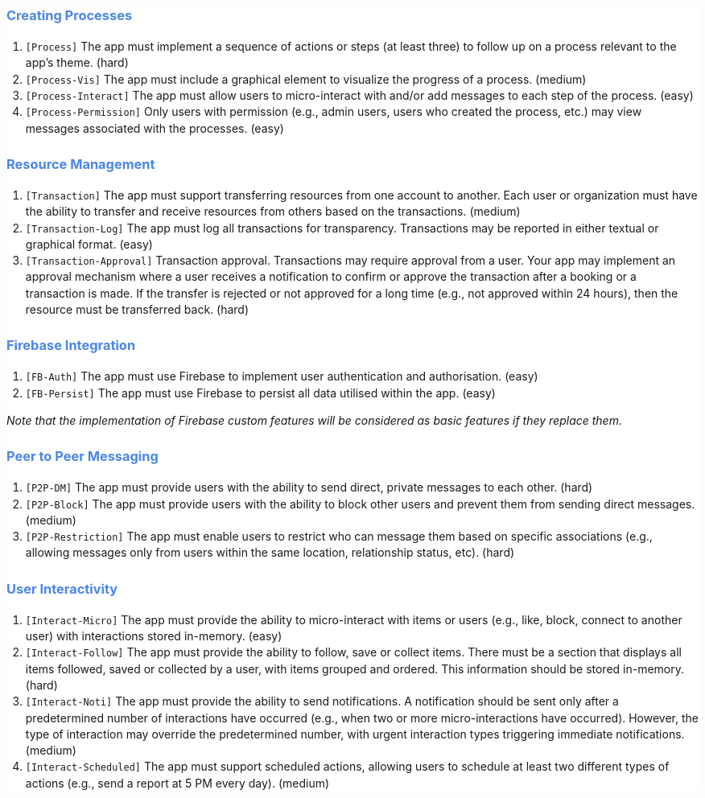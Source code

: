 ### <span style="color:#4a86e8">Creating Processes</span>

1. `[Process]` The app must implement a sequence of actions or steps (at least three) to follow up on a process relevant to the app’s theme.  (hard)
2. `[Process-Vis]` The app must include a graphical element to visualize the progress of a process. (medium)
3. `[Process-Interact]` The app must allow users to micro-interact with and/or add messages to each step of the process. (easy)
4. `[Process-Permission]` Only users with permission (e.g., admin users, users who created the process, etc.) may view messages associated with the processes. (easy)

### <span style="color:#4a86e8">Resource Management</span>

1. `[Transaction]` The app must support transferring resources from one account to another. Each user or organization must have the ability to transfer and receive resources from others based on the transactions. (medium)
2. `[Transaction-Log]` The app must log all transactions for transparency. Transactions may be reported in either textual or graphical format. (easy)
3. `[Transaction-Approval]` Transaction approval. Transactions may require approval from a user. Your app may implement an approval mechanism where a user receives a notification to confirm or approve the transaction after a booking or a transaction is made. If the transfer is rejected or not approved for a long time (e.g., not approved within 24 hours), then the resource must be transferred back. (hard)


### <span style="color:#4a86e8">Firebase Integration</span>

1. `[FB-Auth]` The app must use Firebase to implement user authentication and authorisation. (easy)
2. `[FB-Persist]` The app must use Firebase to persist all data utilised within the app. (easy)

*Note that the implementation of Firebase custom features will be considered as basic features if they replace them.*

### <span style="color:#4a86e8">Peer to Peer Messaging</span>

1. `[P2P-DM]` The app must provide users with the ability to send direct, private messages to each other. (hard)
2. `[P2P-Block]` The app must provide users with the ability to block other users and prevent them from sending direct messages. (medium)
3. `[P2P-Restriction]` The app must enable users to restrict who can message them based on specific associations (e.g., allowing messages only from users within the same location, relationship status, etc). (hard)

### <span style="color:#4a86e8">User Interactivity</span>

1. `[Interact-Micro]` The app must provide the ability to micro-interact with items or users (e.g., like, block, connect to another user) with interactions stored in-memory. (easy)
2. `[Interact-Follow]` The app must provide the ability to follow, save or collect items. There must be a section that displays all items followed, saved or collected by a user, with items grouped and ordered. This information should be stored in-memory. (hard)
3. `[Interact-Noti]` The app must provide the ability to send notifications. A notification should be sent only after a predetermined number of interactions have occurred (e.g., when two or more micro-interactions have occurred). However, the type of interaction may override the predetermined number, with urgent interaction types triggering immediate notifications. (medium)
4. `[Interact-Scheduled]` The app must support scheduled actions, allowing users to schedule at least two different types of actions (e.g., send a report at 5 PM every day). (medium)
